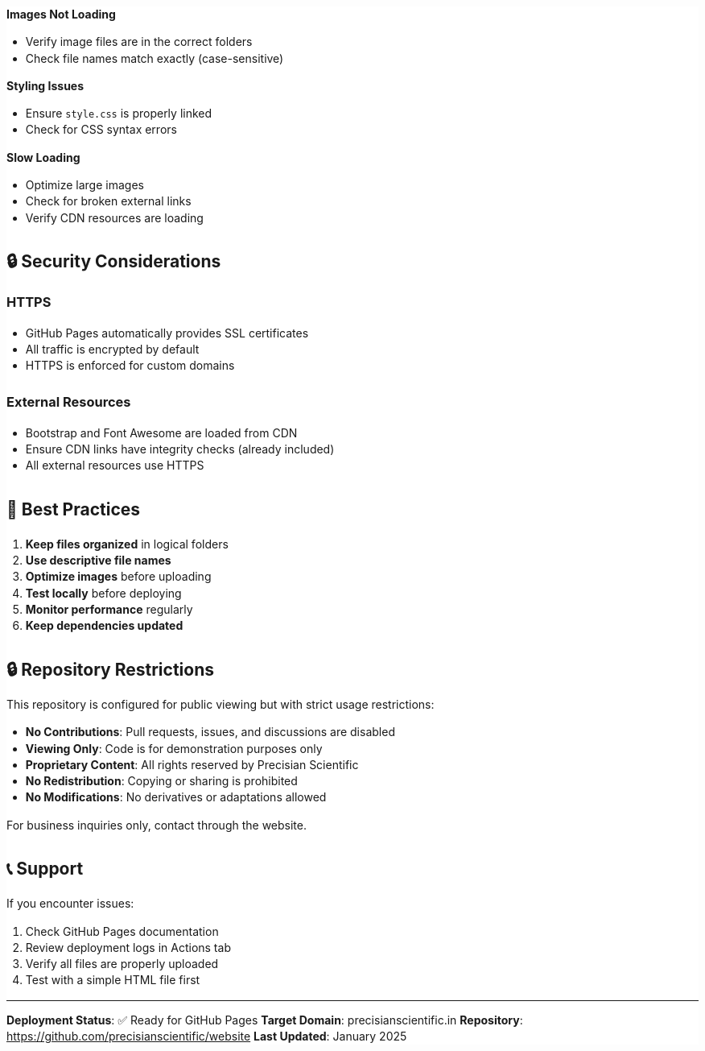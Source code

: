 **Images Not Loading**
- Verify image files are in the correct folders
- Check file names match exactly (case-sensitive)

**Styling Issues**
- Ensure `style.css` is properly linked
- Check for CSS syntax errors

**Slow Loading**
- Optimize large images
- Check for broken external links
- Verify CDN resources are loading

## 🔒 Security Considerations

### HTTPS
- GitHub Pages automatically provides SSL certificates
- All traffic is encrypted by default
- HTTPS is enforced for custom domains

### External Resources
- Bootstrap and Font Awesome are loaded from CDN
- Ensure CDN links have integrity checks (already included)
- All external resources use HTTPS



## 🎯 Best Practices

1. **Keep files organized** in logical folders
2. **Use descriptive file names**
3. **Optimize images** before uploading
4. **Test locally** before deploying
5. **Monitor performance** regularly
6. **Keep dependencies updated**

## 🔒 Repository Restrictions

This repository is configured for public viewing but with strict usage restrictions:

- **No Contributions**: Pull requests, issues, and discussions are disabled
- **Viewing Only**: Code is for demonstration purposes only
- **Proprietary Content**: All rights reserved by Precisian Scientific
- **No Redistribution**: Copying or sharing is prohibited
- **No Modifications**: No derivatives or adaptations allowed

For business inquiries only, contact through the website.

## 📞 Support

If you encounter issues:
1. Check GitHub Pages documentation
2. Review deployment logs in Actions tab
3. Verify all files are properly uploaded
4. Test with a simple HTML file first

---

**Deployment Status**: ✅ Ready for GitHub Pages
**Target Domain**: precisianscientific.in
**Repository**: https://github.com/precisianscientific/website
**Last Updated**: January 2025 